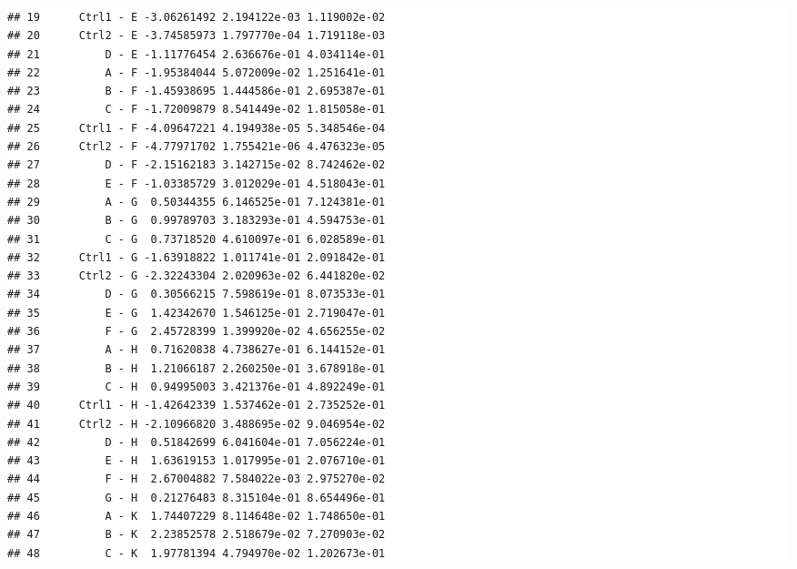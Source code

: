     ## 19      Ctrl1 - E -3.06261492 2.194122e-03 1.119002e-02
    ## 20      Ctrl2 - E -3.74585973 1.797770e-04 1.719118e-03
    ## 21          D - E -1.11776454 2.636676e-01 4.034114e-01
    ## 22          A - F -1.95384044 5.072009e-02 1.251641e-01
    ## 23          B - F -1.45938695 1.444586e-01 2.695387e-01
    ## 24          C - F -1.72009879 8.541449e-02 1.815058e-01
    ## 25      Ctrl1 - F -4.09647221 4.194938e-05 5.348546e-04
    ## 26      Ctrl2 - F -4.77971702 1.755421e-06 4.476323e-05
    ## 27          D - F -2.15162183 3.142715e-02 8.742462e-02
    ## 28          E - F -1.03385729 3.012029e-01 4.518043e-01
    ## 29          A - G  0.50344355 6.146525e-01 7.124381e-01
    ## 30          B - G  0.99789703 3.183293e-01 4.594753e-01
    ## 31          C - G  0.73718520 4.610097e-01 6.028589e-01
    ## 32      Ctrl1 - G -1.63918822 1.011741e-01 2.091842e-01
    ## 33      Ctrl2 - G -2.32243304 2.020963e-02 6.441820e-02
    ## 34          D - G  0.30566215 7.598619e-01 8.073533e-01
    ## 35          E - G  1.42342670 1.546125e-01 2.719047e-01
    ## 36          F - G  2.45728399 1.399920e-02 4.656255e-02
    ## 37          A - H  0.71620838 4.738627e-01 6.144152e-01
    ## 38          B - H  1.21066187 2.260250e-01 3.678918e-01
    ## 39          C - H  0.94995003 3.421376e-01 4.892249e-01
    ## 40      Ctrl1 - H -1.42642339 1.537462e-01 2.735252e-01
    ## 41      Ctrl2 - H -2.10966820 3.488695e-02 9.046954e-02
    ## 42          D - H  0.51842699 6.041604e-01 7.056224e-01
    ## 43          E - H  1.63619153 1.017995e-01 2.076710e-01
    ## 44          F - H  2.67004882 7.584022e-03 2.975270e-02
    ## 45          G - H  0.21276483 8.315104e-01 8.654496e-01
    ## 46          A - K  1.74407229 8.114648e-02 1.748650e-01
    ## 47          B - K  2.23852578 2.518679e-02 7.270903e-02
    ## 48          C - K  1.97781394 4.794970e-02 1.202673e-01